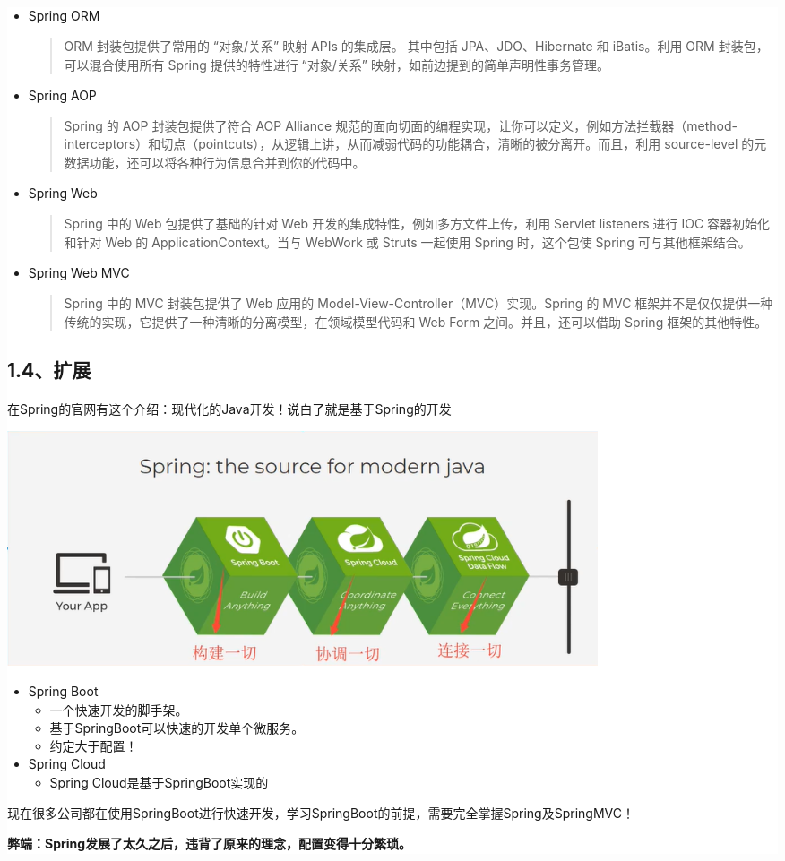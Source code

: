 - Spring ORM

	> ORM 封装包提供了常用的 “对象/关系” 映射 APIs 的集成层。 其中包括 JPA、JDO、Hibernate 和 iBatis。利用 ORM 封装包，可以混合使用所有 Spring 提供的特性进行 “对象/关系” 映射，如前边提到的简单声明性事务管理。

- Spring AOP

	> Spring 的 AOP 封装包提供了符合 AOP Alliance 规范的面向切面的编程实现，让你可以定义，例如方法拦截器（method-interceptors）和切点（pointcuts），从逻辑上讲，从而减弱代码的功能耦合，清晰的被分离开。而且，利用 source-level 的元数据功能，还可以将各种行为信息合并到你的代码中。

- Spring Web

	> Spring 中的 Web 包提供了基础的针对 Web 开发的集成特性，例如多方文件上传，利用 Servlet listeners 进行 IOC 容器初始化和针对 Web 的 ApplicationContext。当与 WebWork 或 Struts 一起使用 Spring 时，这个包使 Spring 可与其他框架结合。

- Spring Web MVC

	> Spring 中的 MVC 封装包提供了 Web 应用的 Model-View-Controller（MVC）实现。Spring 的 MVC 框架并不是仅仅提供一种传统的实现，它提供了一种清晰的分离模型，在领域模型代码和 Web Form 之间。并且，还可以借助 Spring 框架的其他特性。



## 1.4、扩展

在Spring的官网有这个介绍：现代化的Java开发！说白了就是基于Spring的开发

<img src="!assets/Spring/image-20200316215808451.png" alt="" style="zoom:80%;" />



- Spring Boot
	- 一个快速开发的脚手架。
	- 基于SpringBoot可以快速的开发单个微服务。
	- 约定大于配置！
- Spring Cloud
	- Spring Cloud是基于SpringBoot实现的

现在很多公司都在使用SpringBoot进行快速开发，学习SpringBoot的前提，需要完全掌握Spring及SpringMVC！



**弊端：Spring发展了太久之后，违背了原来的理念，配置变得十分繁琐。**
